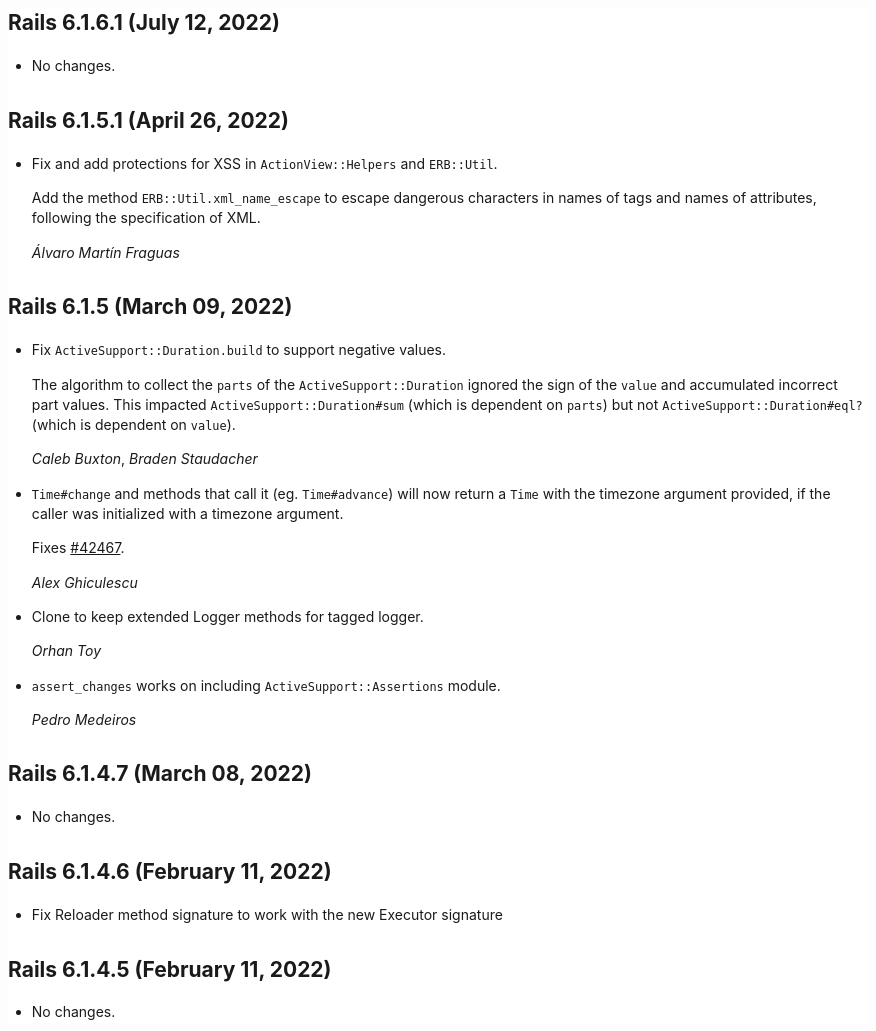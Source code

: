 ## Rails 6.1.6.1 (July 12, 2022) ##

*   No changes.


## Rails 6.1.5.1 (April 26, 2022) ##

*   Fix and add protections for XSS in `ActionView::Helpers` and `ERB::Util`.

    Add the method `ERB::Util.xml_name_escape` to escape dangerous characters
    in names of tags and names of attributes, following the specification of XML.

    *Álvaro Martín Fraguas*

## Rails 6.1.5 (March 09, 2022) ##

*   Fix `ActiveSupport::Duration.build` to support negative values.

    The algorithm to collect the `parts` of the `ActiveSupport::Duration`
    ignored the sign of the `value` and accumulated incorrect part values. This
    impacted `ActiveSupport::Duration#sum` (which is dependent on `parts`) but
    not `ActiveSupport::Duration#eql?` (which is dependent on `value`).

    *Caleb Buxton*, *Braden Staudacher*

*   `Time#change` and methods that call it (eg. `Time#advance`) will now
    return a `Time` with the timezone argument provided, if the caller was
    initialized with a timezone argument.

    Fixes [#42467](https://github.com/rails/rails/issues/42467).

    *Alex Ghiculescu*

*   Clone to keep extended Logger methods for tagged logger.

    *Orhan Toy*

*   `assert_changes` works on including `ActiveSupport::Assertions` module.

    *Pedro Medeiros*


## Rails 6.1.4.7 (March 08, 2022) ##

*   No changes.


## Rails 6.1.4.6 (February 11, 2022) ##

*   Fix Reloader method signature to work with the new Executor signature


## Rails 6.1.4.5 (February 11, 2022) ##

*   No changes.

